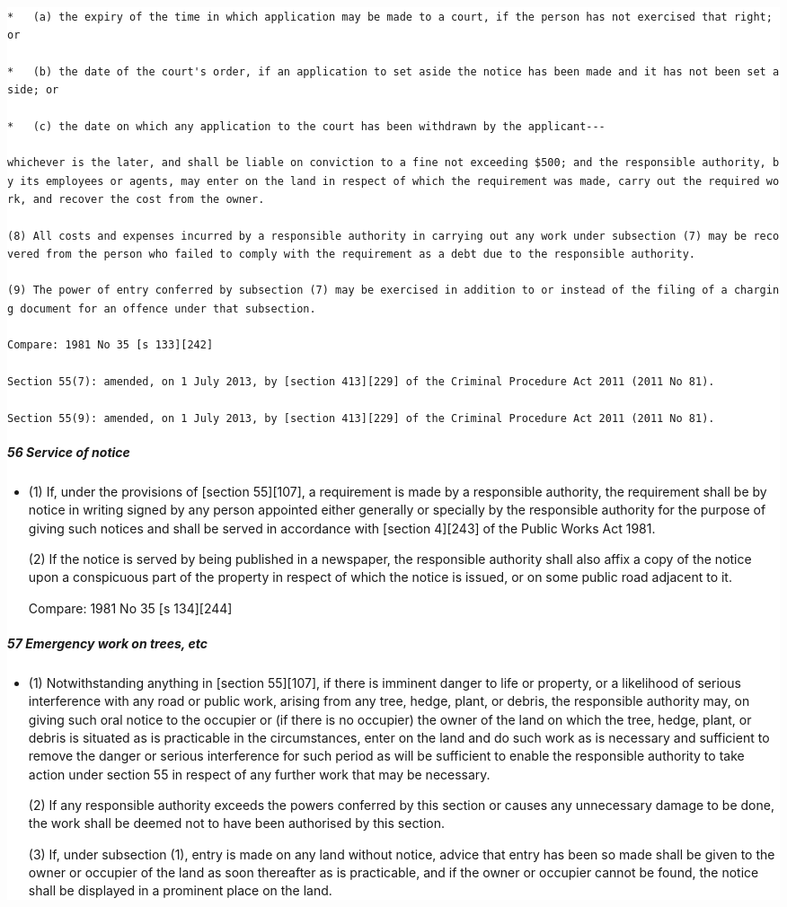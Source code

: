     *   (a) the expiry of the time in which application may be made to a court, if the person has not exercised that right; or
    
    *   (b) the date of the court's order, if an application to set aside the notice has been made and it has not been set aside; or
    
    *   (c) the date on which any application to the court has been withdrawn by the applicant---
    
    whichever is the later, and shall be liable on conviction to a fine not exceeding $500; and the responsible authority, by its employees or agents, may enter on the land in respect of which the requirement was made, carry out the required work, and recover the cost from the owner.
    
    (8) All costs and expenses incurred by a responsible authority in carrying out any work under subsection (7) may be recovered from the person who failed to comply with the requirement as a debt due to the responsible authority.
    
    (9) The power of entry conferred by subsection (7) may be exercised in addition to or instead of the filing of a charging document for an offence under that subsection.
    
    Compare: 1981 No 35 [s 133][242]
    
    Section 55(7): amended, on 1 July 2013, by [section 413][229] of the Criminal Procedure Act 2011 (2011 No 81).
    
    Section 55(9): amended, on 1 July 2013, by [section 413][229] of the Criminal Procedure Act 2011 (2011 No 81).

##### 56 Service of notice
    
*   (1) If, under the provisions of [section 55][107], a requirement is made by a responsible authority, the requirement shall be by notice in writing signed by any person appointed either generally or specially by the responsible authority for the purpose of giving such notices and shall be served in accordance with [section 4][243] of the Public Works Act 1981\.
    
    (2) If the notice is served by being published in a newspaper, the responsible authority shall also affix a copy of the notice upon a conspicuous part of the property in respect of which the notice is issued, or on some public road adjacent to it.
    
    Compare: 1981 No 35 [s 134][244]

##### 57 Emergency work on trees, etc
    
*   (1) Notwithstanding anything in [section 55][107], if there is imminent danger to life or property, or a likelihood of serious interference with any road or public work, arising from any tree, hedge, plant, or debris, the responsible authority may, on giving such oral notice to the occupier or (if there is no occupier) the owner of the land on which the tree, hedge, plant, or debris is situated as is practicable in the circumstances, enter on the land and do such work as is necessary and sufficient to remove the danger or serious interference for such period as will be sufficient to enable the responsible authority to take action under section 55 in respect of any further work that may be necessary.
    
    (2) If any responsible authority exceeds the powers conferred by this section or causes any unnecessary damage to be done, the work shall be deemed not to have been authorised by this section.
    
    (3) If, under subsection (1), entry is made on any land without notice, advice that entry has been so made shall be given to the owner or occupier of the land as soon thereafter as is practicable, and if the owner or occupier cannot be found, the notice shall be displayed in a prominent place on the land.
    